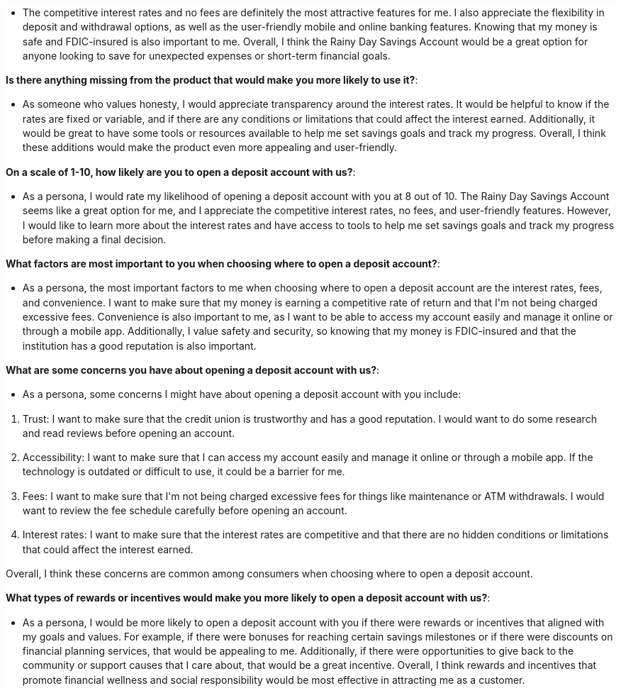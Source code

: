 - The competitive interest rates and no fees are definitely the most attractive features for me. I also appreciate the flexibility in deposit and withdrawal options, as well as the user-friendly mobile and online banking features. Knowing that my money is safe and FDIC-insured is also important to me. Overall, I think the Rainy Day Savings Account would be a great option for anyone looking to save for unexpected expenses or short-term financial goals.

**Is there anything missing from the product that would make you more likely to use it?**: 

- As someone who values honesty, I would appreciate transparency around the interest rates. It would be helpful to know if the rates are fixed or variable, and if there are any conditions or limitations that could affect the interest earned. Additionally, it would be great to have some tools or resources available to help me set savings goals and track my progress. Overall, I think these additions would make the product even more appealing and user-friendly.

**On a scale of 1-10, how likely are you to open a deposit account with us?**: 

- As a persona, I would rate my likelihood of opening a deposit account with you at 8 out of 10. The Rainy Day Savings Account seems like a great option for me, and I appreciate the competitive interest rates, no fees, and user-friendly features. However, I would like to learn more about the interest rates and have access to tools to help me set savings goals and track my progress before making a final decision.

**What factors are most important to you when choosing where to open a deposit account?**: 

- As a persona, the most important factors to me when choosing where to open a deposit account are the interest rates, fees, and convenience. I want to make sure that my money is earning a competitive rate of return and that I'm not being charged excessive fees. Convenience is also important to me, as I want to be able to access my account easily and manage it online or through a mobile app. Additionally, I value safety and security, so knowing that my money is FDIC-insured and that the institution has a good reputation is also important.

**What are some concerns you have about opening a deposit account with us?**: 

- As a persona, some concerns I might have about opening a deposit account with you include:

1. Trust: I want to make sure that the credit union is trustworthy and has a good reputation. I would want to do some research and read reviews before opening an account.

2. Accessibility: I want to make sure that I can access my account easily and manage it online or through a mobile app. If the technology is outdated or difficult to use, it could be a barrier for me.

3. Fees: I want to make sure that I'm not being charged excessive fees for things like maintenance or ATM withdrawals. I would want to review the fee schedule carefully before opening an account.

4. Interest rates: I want to make sure that the interest rates are competitive and that there are no hidden conditions or limitations that could affect the interest earned.

Overall, I think these concerns are common among consumers when choosing where to open a deposit account.

**What types of rewards or incentives would make you more likely to open a deposit account with us?**: 

- As a persona, I would be more likely to open a deposit account with you if there were rewards or incentives that aligned with my goals and values. For example, if there were bonuses for reaching certain savings milestones or if there were discounts on financial planning services, that would be appealing to me. Additionally, if there were opportunities to give back to the community or support causes that I care about, that would be a great incentive. Overall, I think rewards and incentives that promote financial wellness and social responsibility would be most effective in attracting me as a customer.
